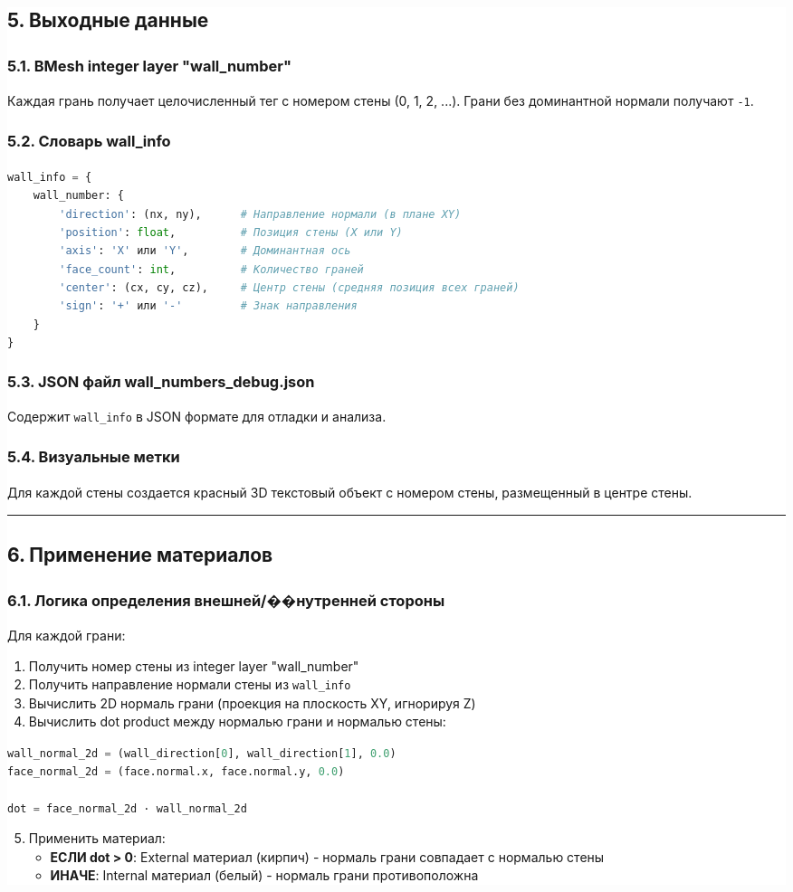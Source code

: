 ## 5. Выходные данные

### 5.1. BMesh integer layer "wall_number"
Каждая грань получает целочисленный тег с номером стены (0, 1, 2, ...).
Грани без доминантной нормали получают `-1`.

### 5.2. Словарь wall_info

```python
wall_info = {
    wall_number: {
        'direction': (nx, ny),      # Направление нормали (в плане XY)
        'position': float,          # Позиция стены (X или Y)
        'axis': 'X' или 'Y',        # Доминантная ось
        'face_count': int,          # Количество граней
        'center': (cx, cy, cz),     # Центр стены (средняя позиция всех граней)
        'sign': '+' или '-'         # Знак направления
    }
}
```

### 5.3. JSON файл wall_numbers_debug.json

Содержит `wall_info` в JSON формате для отладки и анализа.

### 5.4. Визуальные метки

Для каждой стены создается красный 3D текстовый объект с номером стены, размещенный в центре стены.

---

## 6. Применение материалов

### 6.1. Логика определения внешней/��нутренней стороны

Для каждой грани:

1. Получить номер стены из integer layer "wall_number"
2. Получить направление нормали стены из `wall_info`
3. Вычислить 2D нормаль грани (проекция на плоскость XY, игнорируя Z)
4. Вычислить dot product между нормалью грани и нормалью стены:

```python
wall_normal_2d = (wall_direction[0], wall_direction[1], 0.0)
face_normal_2d = (face.normal.x, face.normal.y, 0.0)

dot = face_normal_2d · wall_normal_2d
```

5. Применить материал:
   - **ЕСЛИ dot > 0**: External материал (кирпич) - нормаль грани совпадает с нормалью стены
   - **ИНАЧЕ**: Internal материал (белый) - нормаль грани противоположна
